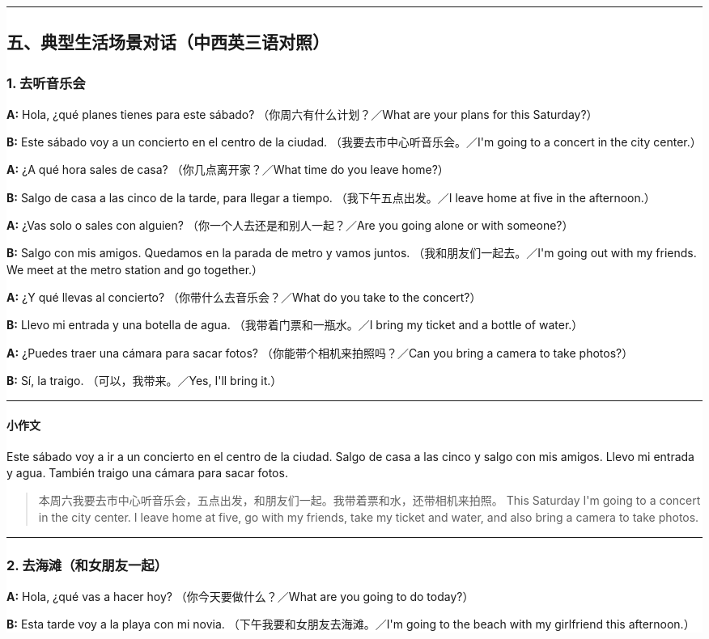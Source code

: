 ------

## 五、典型生活场景对话（中西英三语对照）

### 1. 去听音乐会

**A:** Hola, ¿qué planes tienes para este sábado?
 （你周六有什么计划？／What are your plans for this Saturday?）

**B:** Este sábado voy a un concierto en el centro de la ciudad.
 （我要去市中心听音乐会。／I'm going to a concert in the city center.）

**A:** ¿A qué hora sales de casa?
 （你几点离开家？／What time do you leave home?）

**B:** Salgo de casa a las cinco de la tarde, para llegar a tiempo.
 （我下午五点出发。／I leave home at five in the afternoon.）

**A:** ¿Vas solo o sales con alguien?
 （你一个人去还是和别人一起？／Are you going alone or with someone?）

**B:** Salgo con mis amigos. Quedamos en la parada de metro y vamos juntos.
 （我和朋友们一起去。／I'm going out with my friends. We meet at the metro station and go together.）

**A:** ¿Y qué llevas al concierto?
 （你带什么去音乐会？／What do you take to the concert?）

**B:** Llevo mi entrada y una botella de agua.
 （我带着门票和一瓶水。／I bring my ticket and a bottle of water.）

**A:** ¿Puedes traer una cámara para sacar fotos?
 （你能带个相机来拍照吗？／Can you bring a camera to take photos?）

**B:** Sí, la traigo.
 （可以，我带来。／Yes, I'll bring it.）

------

#### 小作文

Este sábado voy a ir a un concierto en el centro de la ciudad. Salgo de casa a las cinco y salgo con mis amigos. Llevo mi entrada y agua. También traigo una cámara para sacar fotos.

> 本周六我要去市中心听音乐会，五点出发，和朋友们一起。我带着票和水，还带相机来拍照。
>  This Saturday I'm going to a concert in the city center. I leave home at five, go with my friends, take my ticket and water, and also bring a camera to take photos.

------

### 2. 去海滩（和女朋友一起）

**A:** Hola, ¿qué vas a hacer hoy?
 （你今天要做什么？／What are you going to do today?）

**B:** Esta tarde voy a la playa con mi novia.
 （下午我要和女朋友去海滩。／I'm going to the beach with my girlfriend this afternoon.）
